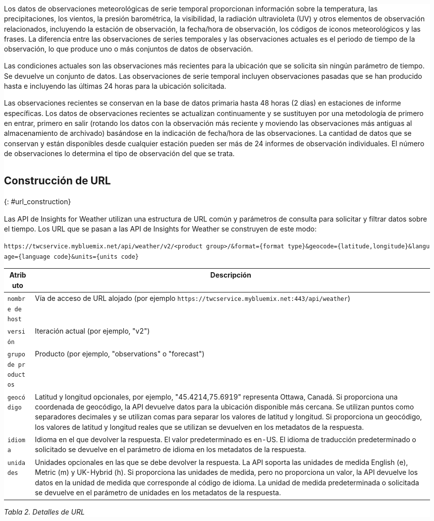 Los datos de observaciones meteorológicas de serie temporal proporcionan información sobre la temperatura,
las precipitaciones, los vientos, la presión barométrica, la visibilidad, la radiación ultravioleta (UV) y
otros elementos de observación relacionados, incluyendo la estación de observación, la fecha/hora de observación,
los códigos de iconos meteorológicos y las frases. La diferencia entre las observaciones de series temporales
y las observaciones actuales es el periodo de tiempo de la observación, lo
que produce uno o más conjuntos de datos de observación.

Las condiciones actuales son las observaciones más recientes para la ubicación que se solicita
sin ningún parámetro de tiempo. Se devuelve un conjunto de datos. Las observaciones de serie temporal
incluyen observaciones pasadas que se han producido hasta e incluyendo
las últimas 24 horas para la ubicación solicitada.

Las observaciones recientes se conservan en la base de datos primaria hasta 48 horas (2 días)
en estaciones de informe específicas. Los datos
de observaciones recientes se actualizan continuamente y se sustituyen por una metodología
de primero en entrar, primero en salir (rotando los datos con la observación más reciente y moviendo las
observaciones más antiguas al almacenamiento de archivado) basándose
en la indicación de fecha/hora de las observaciones. La cantidad de datos que se conservan y están
disponibles desde cualquier estación pueden ser más de 24 informes de observación individuales. El número de observaciones lo determina el tipo de
observación del que se trata.

## Construcción de URL
{: #url_construction}

Las API de Insights for Weather utilizan una estructura de URL común y parámetros de consulta para solicitar y filtrar datos sobre el tiempo.
Los URL que se pasan a las API de Insights for Weather se construyen de este modo: 

```
https://twcservice.mybluemix.net/api/weather/v2/<product group>/&format={format type}&geocode={latitude,longitude}&language={language code}&units={units code}

```

|**Atributo**     |**Descripción**                                    |
|------------------|---------------------------------------------------|
|`nombre de host` |Vía de acceso de URL alojado (por ejemplo `https://twcservice.mybluemix.net:443/api/weather`)|
|`versión`        |Iteración actual (por ejemplo, "v2")|
|`grupo de productos` |Producto (por ejemplo, "observations" o "forecast")|
|`geocódigo`         |Latitud y longitud opcionales, por ejemplo, "45.4214,75.6919" representa Ottawa, Canadá. Si proporciona una coordenada de geocódigo, la API devuelve datos para la ubicación disponible más cercana. Se utilizan puntos como separadores decimales y se utilizan comas para separar los valores de latitud y longitud. Si proporciona un geocódigo, los valores de latitud y longitud reales que se utilizan se devuelven en los metadatos de la respuesta.|
|`idioma`        |Idioma en el que devolver la respuesta. El valor predeterminado es en-US. El idioma de traducción predeterminado o solicitado se devuelve en el parámetro de idioma en los metadatos de la respuesta.|
|`unidades` |Unidades opcionales en las que se debe devolver la respuesta. La API soporta las unidades de medida English (e), Metric (m) y UK-Hybrid (h). Si proporciona las unidades de medida, pero no proporciona un valor, la API devuelve los datos en la unidad de medida que corresponde al código de idioma. La unidad de medida predeterminada o solicitada se devuelve en el parámetro de unidades en los metadatos de la respuesta.|
*Tabla 2. Detalles de URL*
